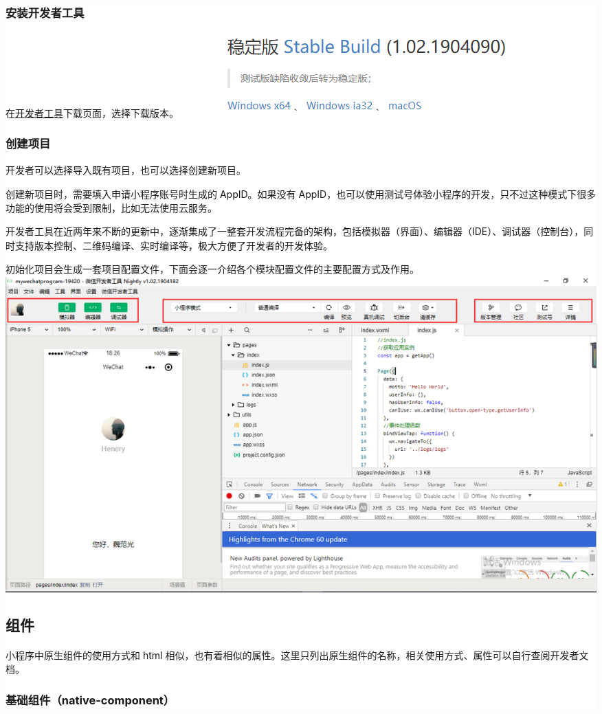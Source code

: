 ### 安装开发者工具

在[开发者工具](https://developers.weixin.qq.com/miniprogram/dev/devtools/download.html?t=19041921)下载页面，选择下载版本。
![图六](../images/wechat/06.png)

### 创建项目

开发者可以选择导入既有项目，也可以选择创建新项目。

创建新项目时，需要填入申请小程序账号时生成的 AppID。如果没有 AppID，也可以使用测试号体验小程序的开发，只不过这种模式下很多功能的使用将会受到限制，比如无法使用云服务。

开发者工具在近两年来不断的更新中，逐渐集成了一整套开发流程完备的架构，包括模拟器（界面）、编辑器（IDE）、调试器（控制台），同时支持版本控制、二维码编译、实时编译等，极大方便了开发者的开发体验。

初始化项目会生成一套项目配置文件，下面会逐一介绍各个模块配置文件的主要配置方式及作用。
![图七](../images/wechat/07.png)

## 组件

小程序中原生组件的使用方式和 html 相似，也有着相似的属性。这里只列出原生组件的名称，相关使用方式、属性可以自行查阅开发者文档。

### 基础组件（native-component）

